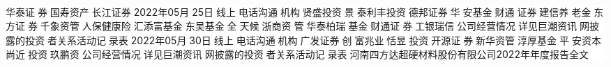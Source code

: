 华泰证
券
国寿资产
长江证券
2022年05月
25日
线上
电话沟通
机构
贤盛投资
景
泰利丰投资
德邦证券
华
安基金
财通
证券
建信养
老金
东方证
券
千象资管
人保健康险
汇添富基金
东吴基金
全
天候
浙商资
管
华泰柏瑞
基金
财通证
券
工银瑞信
公司经营情况
详见巨潮资讯
网披露的投资
者关系活动记
录表
2022年05月
30日
线上
电话沟通
机构
广发证券
创
富兆业
恬昱
投资
开源证
券
新华资管
淳厚基金
平
安资本
尚近
投资
玖鹏资
公司经营情况
详见巨潮资讯
网披露的投资
者关系活动记
录表
河南四方达超硬材料股份有限公司2022年年度报告全文